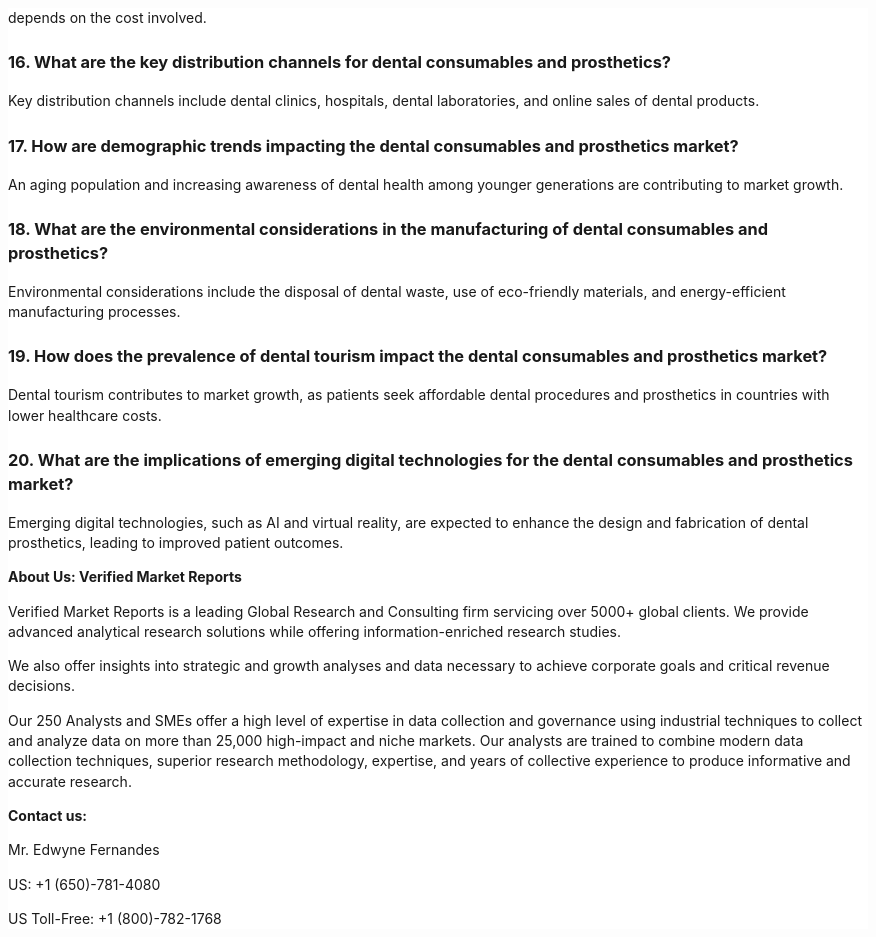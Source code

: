 depends on the cost involved.</p> <h3>16. What are the key distribution channels for dental consumables and prosthetics?</h3> <p>Key distribution channels include dental clinics, hospitals, dental laboratories, and online sales of dental products.</p> <h3>17. How are demographic trends impacting the dental consumables and prosthetics market?</h3> <p>An aging population and increasing awareness of dental health among younger generations are contributing to market growth.</p> <h3>18. What are the environmental considerations in the manufacturing of dental consumables and prosthetics?</h3> <p>Environmental considerations include the disposal of dental waste, use of eco-friendly materials, and energy-efficient manufacturing processes.</p> <h3>19. How does the prevalence of dental tourism impact the dental consumables and prosthetics market?</h3> <p>Dental tourism contributes to market growth, as patients seek affordable dental procedures and prosthetics in countries with lower healthcare costs.</p> <h3>20. What are the implications of emerging digital technologies for the dental consumables and prosthetics market?</h3> <p>Emerging digital technologies, such as AI and virtual reality, are expected to enhance the design and fabrication of dental prosthetics, leading to improved patient outcomes.</p></body></html><p id="" class=""><strong>About Us: Verified Market Reports</strong></p><p id="" class="">Verified Market Reports is a leading Global Research and Consulting firm servicing over 5000+ global clients. We provide advanced analytical research solutions while offering information-enriched research studies.</p><p id="" class="">We also offer insights into strategic and growth analyses and data necessary to achieve corporate goals and critical revenue decisions.</p><p id="" class="">Our 250 Analysts and SMEs offer a high level of expertise in data collection and governance using industrial techniques to collect and analyze data on more than 25,000 high-impact and niche markets. Our analysts are trained to combine modern data collection techniques, superior research methodology, expertise, and years of collective experience to produce informative and accurate research.</p><p id="" class=""><strong>Contact us:</strong></p><p id="" class="">Mr. Edwyne Fernandes</p><p id="" class="">US: +1 (650)-781-4080</p><p id="" class="">US Toll-Free: +1 (800)-782-1768</p>
